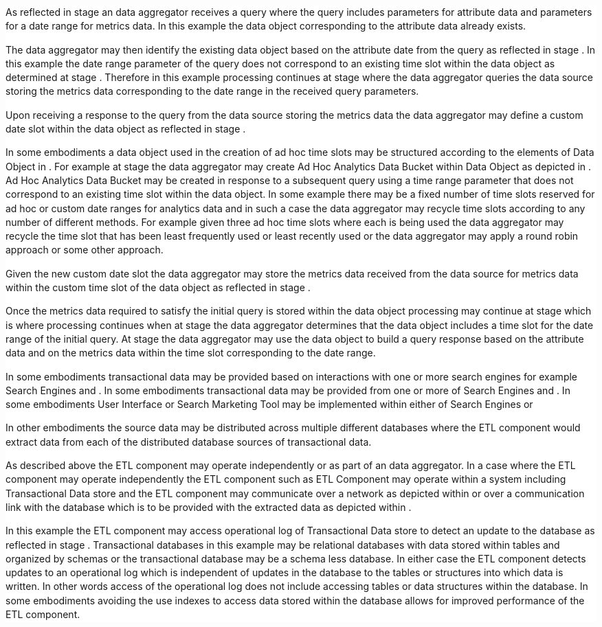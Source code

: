 As reflected in stage an data aggregator receives a query where the query includes parameters for attribute data and parameters for a date range for metrics data. In this example the data object corresponding to the attribute data already exists.

The data aggregator may then identify the existing data object based on the attribute date from the query as reflected in stage . In this example the date range parameter of the query does not correspond to an existing time slot within the data object as determined at stage . Therefore in this example processing continues at stage where the data aggregator queries the data source storing the metrics data corresponding to the date range in the received query parameters.

Upon receiving a response to the query from the data source storing the metrics data the data aggregator may define a custom date slot within the data object as reflected in stage .

In some embodiments a data object used in the creation of ad hoc time slots may be structured according to the elements of Data Object in . For example at stage the data aggregator may create Ad Hoc Analytics Data Bucket within Data Object as depicted in . Ad Hoc Analytics Data Bucket may be created in response to a subsequent query using a time range parameter that does not correspond to an existing time slot within the data object. In some example there may be a fixed number of time slots reserved for ad hoc or custom date ranges for analytics data and in such a case the data aggregator may recycle time slots according to any number of different methods. For example given three ad hoc time slots where each is being used the data aggregator may recycle the time slot that has been least frequently used or least recently used or the data aggregator may apply a round robin approach or some other approach.

Given the new custom date slot the data aggregator may store the metrics data received from the data source for metrics data within the custom time slot of the data object as reflected in stage .

Once the metrics data required to satisfy the initial query is stored within the data object processing may continue at stage which is where processing continues when at stage the data aggregator determines that the data object includes a time slot for the date range of the initial query. At stage the data aggregator may use the data object to build a query response based on the attribute data and on the metrics data within the time slot corresponding to the date range.

In some embodiments transactional data may be provided based on interactions with one or more search engines for example Search Engines and . In some embodiments transactional data may be provided from one or more of Search Engines and . In some embodiments User Interface or Search Marketing Tool may be implemented within either of Search Engines or

In other embodiments the source data may be distributed across multiple different databases where the ETL component would extract data from each of the distributed database sources of transactional data.

As described above the ETL component may operate independently or as part of an data aggregator. In a case where the ETL component may operate independently the ETL component such as ETL Component may operate within a system including Transactional Data store and the ETL component may communicate over a network as depicted within or over a communication link with the database which is to be provided with the extracted data as depicted within .

In this example the ETL component may access operational log of Transactional Data store to detect an update to the database as reflected in stage . Transactional databases in this example may be relational databases with data stored within tables and organized by schemas or the transactional database may be a schema less database. In either case the ETL component detects updates to an operational log which is independent of updates in the database to the tables or structures into which data is written. In other words access of the operational log does not include accessing tables or data structures within the database. In some embodiments avoiding the use indexes to access data stored within the database allows for improved performance of the ETL component.
